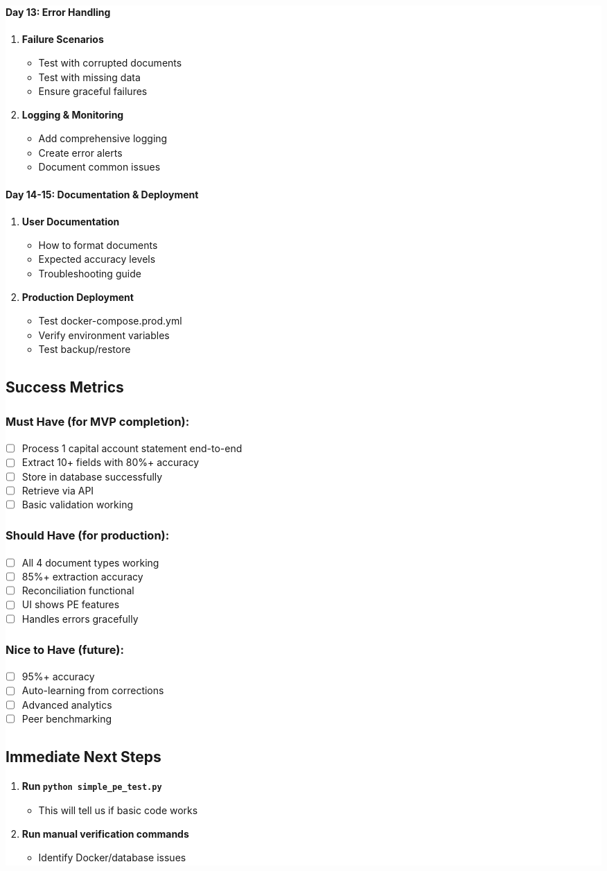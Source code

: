 #### Day 13: Error Handling
1. **Failure Scenarios**
   - Test with corrupted documents
   - Test with missing data
   - Ensure graceful failures

2. **Logging & Monitoring**
   - Add comprehensive logging
   - Create error alerts
   - Document common issues

#### Day 14-15: Documentation & Deployment
1. **User Documentation**
   - How to format documents
   - Expected accuracy levels
   - Troubleshooting guide

2. **Production Deployment**
   - Test docker-compose.prod.yml
   - Verify environment variables
   - Test backup/restore

## Success Metrics

### Must Have (for MVP completion):
- [ ] Process 1 capital account statement end-to-end
- [ ] Extract 10+ fields with 80%+ accuracy
- [ ] Store in database successfully
- [ ] Retrieve via API
- [ ] Basic validation working

### Should Have (for production):
- [ ] All 4 document types working
- [ ] 85%+ extraction accuracy
- [ ] Reconciliation functional
- [ ] UI shows PE features
- [ ] Handles errors gracefully

### Nice to Have (future):
- [ ] 95%+ accuracy
- [ ] Auto-learning from corrections
- [ ] Advanced analytics
- [ ] Peer benchmarking

## Immediate Next Steps

1. **Run `python simple_pe_test.py`**
   - This will tell us if basic code works
   
2. **Run manual verification commands**
   - Identify Docker/database issues
   